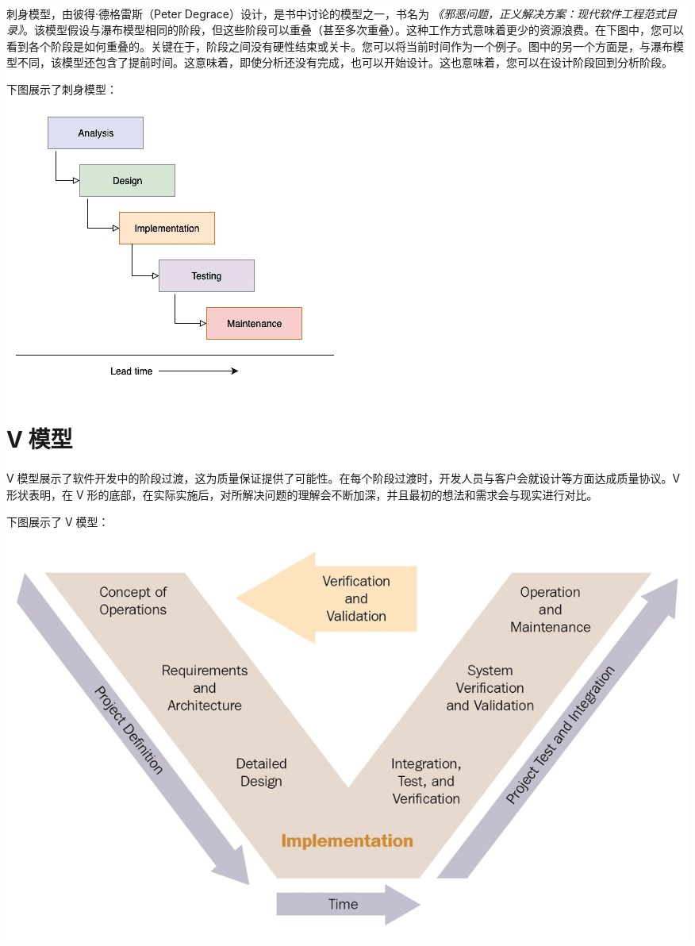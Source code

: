 刺身模型，由彼得·德格雷斯（Peter Degrace）设计，是书中讨论的模型之一，书名为 *《邪恶问题，正义解决方案：现代软件工程范式目录》*。该模型假设与瀑布模型相同的阶段，但这些阶段可以重叠（甚至多次重叠）。这种工作方式意味着更少的资源浪费。在下图中，您可以看到各个阶段是如何重叠的。关键在于，阶段之间没有硬性结束或关卡。您可以将当前时间作为一个例子。图中的另一个方面是，与瀑布模型不同，该模型还包含了提前时间。这意味着，即使分析还没有完成，也可以开始设计。这也意味着，您可以在设计阶段回到分析阶段。

下图展示了刺身模型：

![](img/67b2349c-bad9-4f02-8d16-7c30d294be81.png)

# V 模型

V 模型展示了软件开发中的阶段过渡，这为质量保证提供了可能性。在每个阶段过渡时，开发人员与客户会就设计等方面达成质量协议。V 形状表明，在 V 形的底部，在实际实施后，对所解决问题的理解会不断加深，并且最初的想法和需求会与现实进行对比。

下图展示了 V 模型：

![](img/51d17d27-69f6-4e91-99ad-46a086571321.png)
